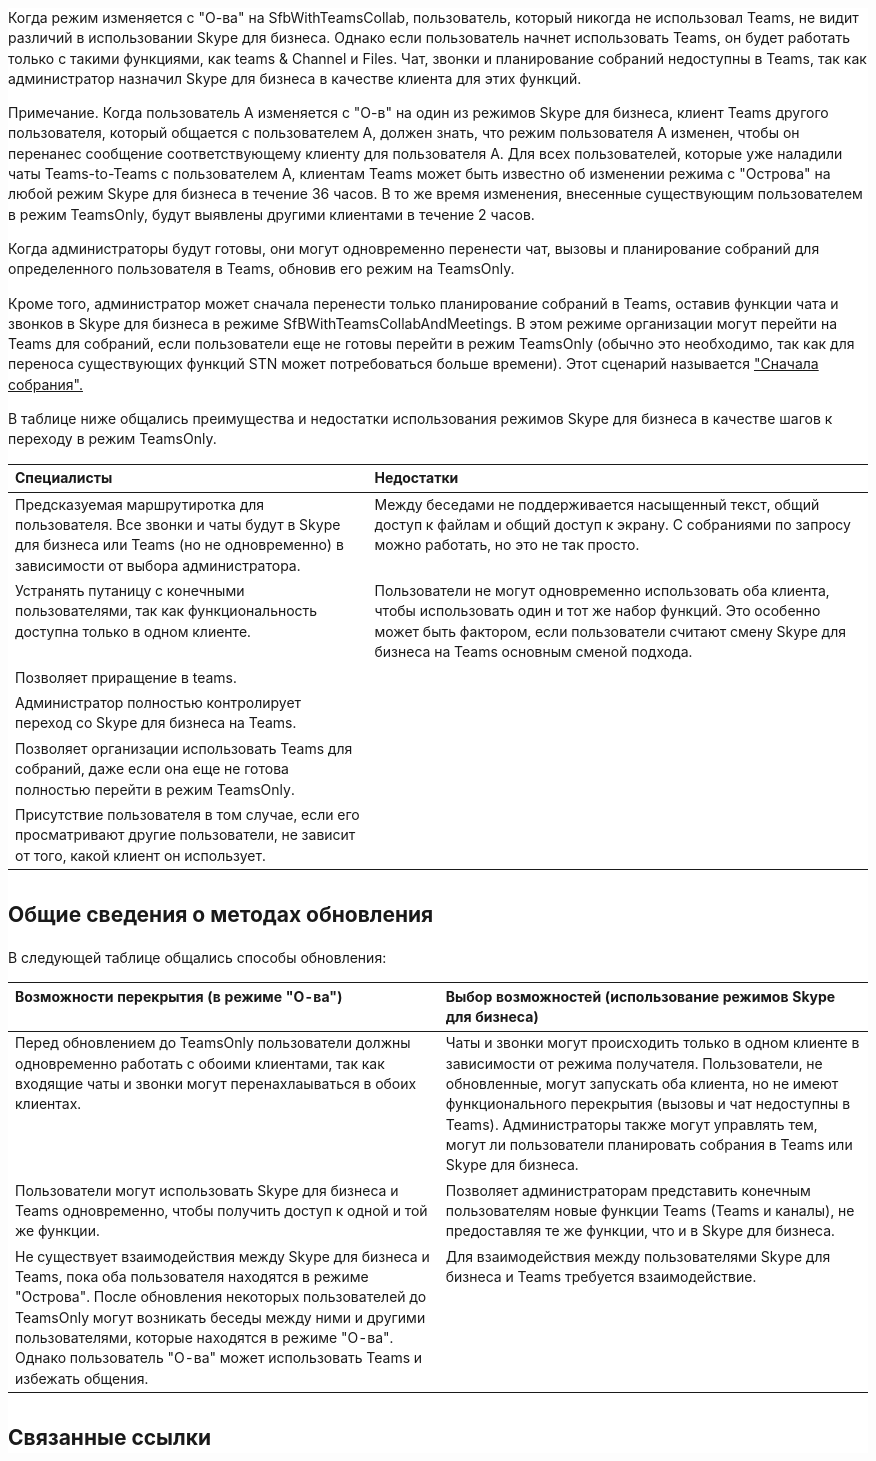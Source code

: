 Когда режим изменяется с "О-ва" на SfbWithTeamsCollab, пользователь, который никогда не использовал Teams, не видит различий в использовании Skype для бизнеса. Однако если пользователь начнет использовать Teams, он будет работать только с такими функциями, как teams & Channel и Files. Чат, звонки и планирование собраний недоступны в Teams, так как администратор назначил Skype для бизнеса в качестве клиента для этих функций.  

Примечание. Когда пользователь А изменяется с "О-в" на один из режимов Skype для бизнеса, клиент Teams другого пользователя, который общается с пользователем А, должен знать, что режим пользователя А изменен, чтобы он перенанес сообщение соответствующему клиенту для пользователя А.  Для всех пользователей, которые уже наладили чаты Teams-to-Teams с пользователем А, клиентам Teams может быть известно об изменении режима с "Острова" на любой режим Skype для бизнеса в течение 36 часов.   В то же время изменения, внесенные существующим пользователем в режим TeamsOnly, будут выявлены другими клиентами в течение 2 часов.

Когда администраторы будут готовы, они могут одновременно перенести чат, вызовы и планирование собраний для определенного пользователя в Teams, обновив его режим на TeamsOnly.  

Кроме того, администратор может сначала перенести только планирование собраний в Teams, оставив функции чата и звонков в Skype для бизнеса в режиме SfBWithTeamsCollabAndMeetings. В этом режиме организации могут перейти на Teams для собраний, если пользователи еще не готовы перейти в режим TeamsOnly (обычно это необходимо, так как для переноса существующих функций STN может потребоваться больше времени). Этот сценарий называется ["Сначала собрания".](meetings-first.md)

В таблице ниже общались преимущества и недостатки использования режимов Skype для бизнеса в качестве шагов к переходу в режим TeamsOnly.


| Специалисты     |       Недостатки |
| :------------------ | :---------------- |
| Предсказуемая маршрутиротка для пользователя.  Все звонки и чаты будут в Skype для бизнеса или Teams (но не одновременно) в зависимости от выбора администратора.  | Между беседами не поддерживается насыщенный текст, общий доступ к файлам и общий доступ к экрану.  С собраниями по запросу можно работать, но это не так просто.  |
| Устранять путаницу с конечными пользователями, так как функциональность доступна только в одном клиенте.  | Пользователи не могут одновременно использовать оба клиента, чтобы использовать один и тот же набор функций. Это особенно может быть фактором, если пользователи считают смену Skype для бизнеса на Teams основным сменой подхода. |
| Позволяет приращение в teams.  |  | |
| Администратор полностью контролирует переход со Skype для бизнеса на Teams. |  | | 
| Позволяет организации использовать Teams для собраний, даже если она еще не готова полностью перейти в режим TeamsOnly. |  | |
| Присутствие пользователя в том случае, если его просматривают другие пользователи, не зависит от того, какой клиент он использует.  |  | |

## <a name="summary-of-upgrade-methods"></a>Общие сведения о методах обновления

В следующей таблице общались способы обновления:

| Возможности перекрытия (в режиме "О-ва")     |      Выбор возможностей (использование режимов Skype для бизнеса) |
| :------------------ | :---------------- |
| Перед обновлением до TeamsOnly пользователи должны одновременно работать с обоими клиентами, так как входящие чаты и звонки могут перенахлаываться в обоих клиентах.   | Чаты и звонки могут происходить только в одном клиенте в зависимости от режима получателя. Пользователи, не обновленные, могут запускать оба клиента, но не имеют функционального перекрытия (вызовы и чат недоступны в Teams).  Администраторы также могут управлять тем, могут ли пользователи планировать собрания в Teams или Skype для бизнеса.   |
| Пользователи могут использовать Skype для бизнеса и Teams одновременно, чтобы получить доступ к одной и той же функции.   | Позволяет администраторам представить конечным пользователям новые функции Teams (Teams и каналы), не предоставляя те же функции, что и в Skype для бизнеса.   |
|Не существует взаимодействия между Skype для бизнеса и Teams, пока оба пользователя находятся в режиме "Острова". После обновления некоторых пользователей до TeamsOnly могут возникать беседы между ними и другими пользователями, которые находятся в режиме "О-ва". Однако пользователь "О-ва" может использовать Teams и избежать общения. | Для взаимодействия между пользователями Skype для бизнеса и Teams требуется взаимодействие.   |


## <a name="related-links"></a>Связанные ссылки
